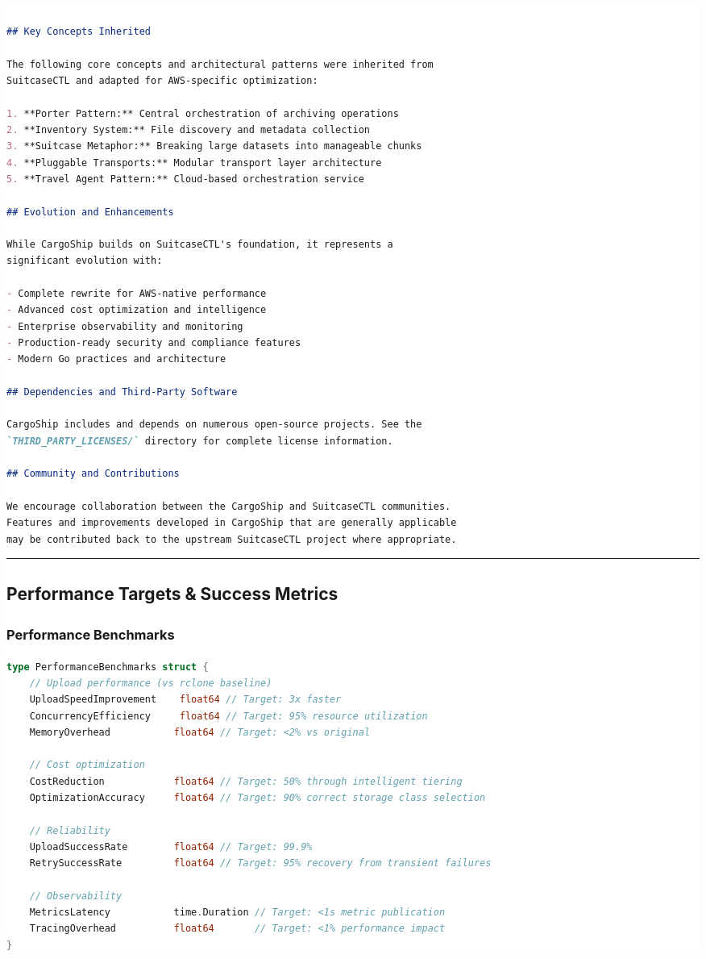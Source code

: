 ```markdown

## Key Concepts Inherited

The following core concepts and architectural patterns were inherited from 
SuitcaseCTL and adapted for AWS-specific optimization:

1. **Porter Pattern:** Central orchestration of archiving operations
2. **Inventory System:** File discovery and metadata collection
3. **Suitcase Metaphor:** Breaking large datasets into manageable chunks
4. **Pluggable Transports:** Modular transport layer architecture
5. **Travel Agent Pattern:** Cloud-based orchestration service

## Evolution and Enhancements

While CargoShip builds on SuitcaseCTL's foundation, it represents a 
significant evolution with:

- Complete rewrite for AWS-native performance
- Advanced cost optimization and intelligence
- Enterprise observability and monitoring
- Production-ready security and compliance features
- Modern Go practices and architecture

## Dependencies and Third-Party Software

CargoShip includes and depends on numerous open-source projects. See the
`THIRD_PARTY_LICENSES/` directory for complete license information.

## Community and Contributions

We encourage collaboration between the CargoShip and SuitcaseCTL communities.
Features and improvements developed in CargoShip that are generally applicable
may be contributed back to the upstream SuitcaseCTL project where appropriate.
```

---

## Performance Targets & Success Metrics

### Performance Benchmarks
```go
type PerformanceBenchmarks struct {
    // Upload performance (vs rclone baseline)
    UploadSpeedImprovement    float64 // Target: 3x faster
    ConcurrencyEfficiency     float64 // Target: 95% resource utilization
    MemoryOverhead           float64 // Target: <2% vs original
    
    // Cost optimization
    CostReduction            float64 // Target: 50% through intelligent tiering
    OptimizationAccuracy     float64 // Target: 90% correct storage class selection
    
    // Reliability
    UploadSuccessRate        float64 // Target: 99.9%
    RetrySuccessRate         float64 // Target: 95% recovery from transient failures
    
    // Observability
    MetricsLatency           time.Duration // Target: <1s metric publication
    TracingOverhead          float64       // Target: <1% performance impact
}
```
